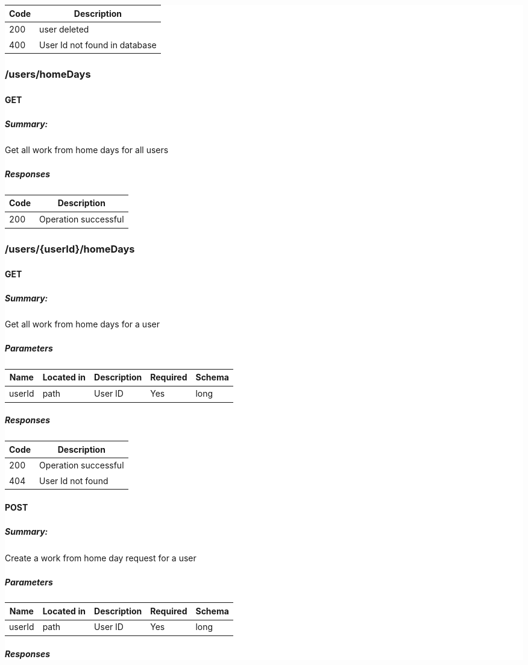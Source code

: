 | Code | Description |
| ---- | ----------- |
| 200 | user deleted |
| 400 | User Id not found in database |

### /users/homeDays

#### GET
##### Summary:

Get all work from home days for all users

##### Responses

| Code | Description |
| ---- | ----------- |
| 200 | Operation successful |

### /users/{userId}/homeDays

#### GET
##### Summary:

Get all work from home days for a user

##### Parameters

| Name | Located in | Description | Required | Schema |
| ---- | ---------- | ----------- | -------- | ---- |
| userId | path | User ID | Yes | long |

##### Responses

| Code | Description |
| ---- | ----------- |
| 200 | Operation successful |
| 404 | User Id not found |

#### POST
##### Summary:

Create a work from home day request for a user

##### Parameters

| Name | Located in | Description | Required | Schema |
| ---- | ---------- | ----------- | -------- | ---- |
| userId | path | User ID | Yes | long |

##### Responses
